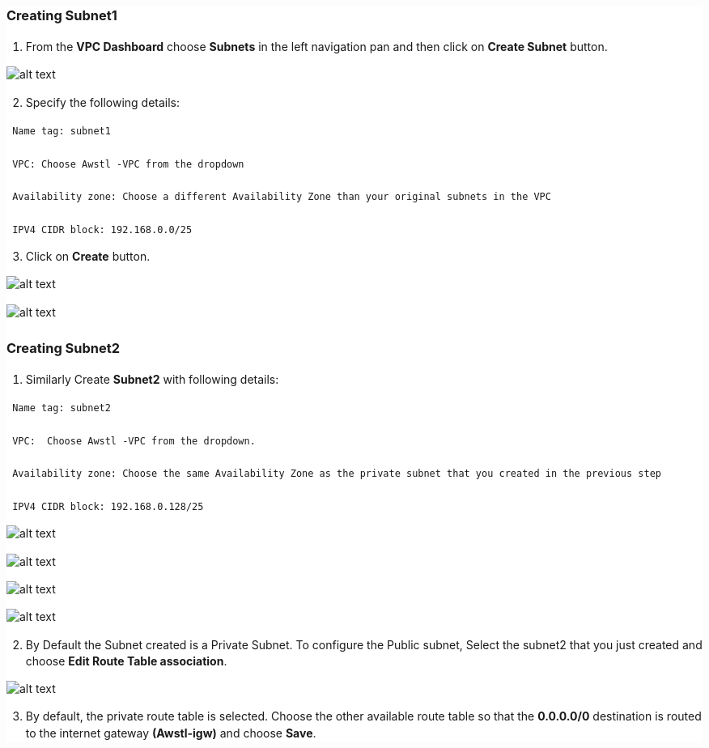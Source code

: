 ### Creating Subnet1

1. From the **VPC Dashboard** choose **Subnets** in the left navigation pan and then click on **Create Subnet** button.

![alt text](https://qloudableassets.blob.core.windows.net/aws-fundamentals/Lab1/6.PNG?st=2019-11-04T11%3A39%3A04Z&se=2022-11-05T11%3A39%3A00Z&sp=rl&sv=2018-03-28&sr=c&sig=Sa56prMYw1XzwuxPcVbvr50Hzgx5ZI3vwKu4OLIo79s%3D)

2. Specify the following details:

```
 Name tag: subnet1

 VPC: Choose Awstl -VPC from the dropdown

 Availability zone: Choose a different Availability Zone than your original subnets in the VPC

 IPV4 CIDR block: 192.168.0.0/25
```
3. Click on **Create** button.

![alt text](https://qloudableassets.blob.core.windows.net/aws-fundamentals/Lab1/7.PNG?st=2019-11-04T11%3A39%3A04Z&se=2022-11-05T11%3A39%3A00Z&sp=rl&sv=2018-03-28&sr=c&sig=Sa56prMYw1XzwuxPcVbvr50Hzgx5ZI3vwKu4OLIo79s%3D)

![alt text](https://qloudableassets.blob.core.windows.net/aws-fundamentals/Lab1/8.PNG?st=2019-11-04T11%3A39%3A04Z&se=2022-11-05T11%3A39%3A00Z&sp=rl&sv=2018-03-28&sr=c&sig=Sa56prMYw1XzwuxPcVbvr50Hzgx5ZI3vwKu4OLIo79s%3D)

### Creating Subnet2

1. Similarly Create **Subnet2** with following details:

```
 Name tag: subnet2

 VPC:  Choose Awstl -VPC from the dropdown.

 Availability zone: Choose the same Availability Zone as the private subnet that you created in the previous step

 IPV4 CIDR block: 192.168.0.128/25
```
![alt text](https://qloudableassets.blob.core.windows.net/aws-fundamentals/Lab1/9.PNG?st=2019-11-04T11%3A39%3A04Z&se=2022-11-05T11%3A39%3A00Z&sp=rl&sv=2018-03-28&sr=c&sig=Sa56prMYw1XzwuxPcVbvr50Hzgx5ZI3vwKu4OLIo79s%3D)

![alt text](https://qloudableassets.blob.core.windows.net/aws-fundamentals/Lab1/10.PNG?st=2019-11-04T11%3A39%3A04Z&se=2022-11-05T11%3A39%3A00Z&sp=rl&sv=2018-03-28&sr=c&sig=Sa56prMYw1XzwuxPcVbvr50Hzgx5ZI3vwKu4OLIo79s%3D)

![alt text](https://qloudableassets.blob.core.windows.net/aws-fundamentals/Lab1/11.PNG?st=2019-11-04T11%3A39%3A04Z&se=2022-11-05T11%3A39%3A00Z&sp=rl&sv=2018-03-28&sr=c&sig=Sa56prMYw1XzwuxPcVbvr50Hzgx5ZI3vwKu4OLIo79s%3D)

![alt text](https://qloudableassets.blob.core.windows.net/aws-fundamentals/Lab1/12.PNG?st=2019-11-04T11%3A39%3A04Z&se=2022-11-05T11%3A39%3A00Z&sp=rl&sv=2018-03-28&sr=c&sig=Sa56prMYw1XzwuxPcVbvr50Hzgx5ZI3vwKu4OLIo79s%3D)

2. By Default the Subnet created is a Private Subnet. To configure the Public subnet, Select the subnet2 that you just created and choose **Edit Route Table association**.

![alt text](https://qloudableassets.blob.core.windows.net/aws-fundamentals/Lab1/n2.PNG?st=2019-11-04T11%3A39%3A04Z&se=2022-11-05T11%3A39%3A00Z&sp=rl&sv=2018-03-28&sr=c&sig=Sa56prMYw1XzwuxPcVbvr50Hzgx5ZI3vwKu4OLIo79s%3D)

3. By default, the private route table is selected. Choose the other available route table so that the **0.0.0.0/0** destination is routed to the internet gateway **(Awstl-igw)** and choose **Save**.
